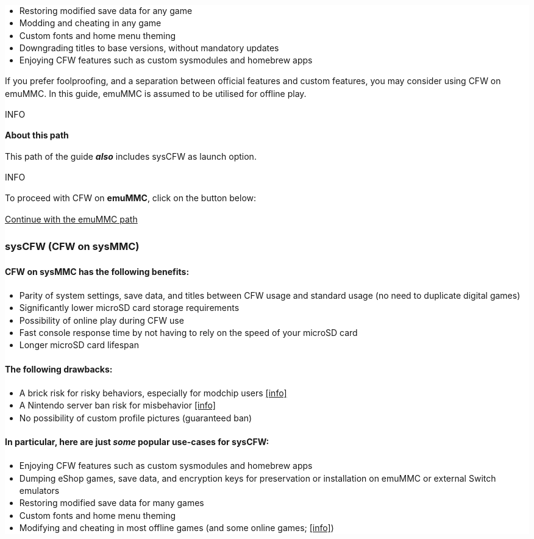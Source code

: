-   Restoring modified save data for any game
-   Modding and cheating in any game
-   Custom fonts and home menu theming
-   Downgrading titles to base versions, without mandatory updates
-   Enjoying CFW features such as custom sysmodules and homebrew apps

If you prefer foolproofing, and a separation between official features and custom features, you may consider using CFW on emuMMC. In this guide, emuMMC is assumed to be utilised for offline play.

INFO

**About this path**

This path of the guide _**also**_ includes sysCFW as launch option.

INFO

To proceed with CFW on **emuMMC**, click on the button below:

[Continue with the emuMMC path](https://switch.hacks.guide/user_guide/all/partitioning_sd.html)

### sysCFW (CFW on sysMMC) [​](https://switch.hacks.guide/user_guide/all/cfw_environment.html#syscfw-cfw-on-sysmmc)

#### CFW on sysMMC has the following benefits: [​](https://switch.hacks.guide/user_guide/all/cfw_environment.html#cfw-on-sysmmc-has-the-following-benefits)

-   Parity of system settings, save data, and titles between CFW usage and standard usage (no need to duplicate digital games)
-   Significantly lower microSD card storage requirements
-   Possibility of online play during CFW use
-   Fast console response time by not having to rely on the speed of your microSD card
-   Longer microSD card lifespan

#### The following drawbacks: [​](https://switch.hacks.guide/user_guide/all/cfw_environment.html#the-following-drawbacks-1)

-   A brick risk for risky behaviors, especially for modchip users [\[info\]](https://switch.hacks.guide/user_guide/all/cfw_environment.html#modchip-instability)
-   A Nintendo server ban risk for misbehavior [\[info\]](https://nx.eiphax.tech/ban.html)
-   No possibility of custom profile pictures (guaranteed ban)

#### In particular, here are just _some_ popular use-cases for sysCFW: [​](https://switch.hacks.guide/user_guide/all/cfw_environment.html#in-particular-here-are-just-some-popular-use-cases-for-syscfw)

-   Enjoying CFW features such as custom sysmodules and homebrew apps
-   Dumping eShop games, save data, and encryption keys for preservation or installation on emuMMC or external Switch emulators
-   Restoring modified save data for many games
-   Custom fonts and home menu theming
-   Modifying and cheating in most offline games (and some online games; [\[info\]](https://switch.hacks.guide/homebrew/edizon.html))
